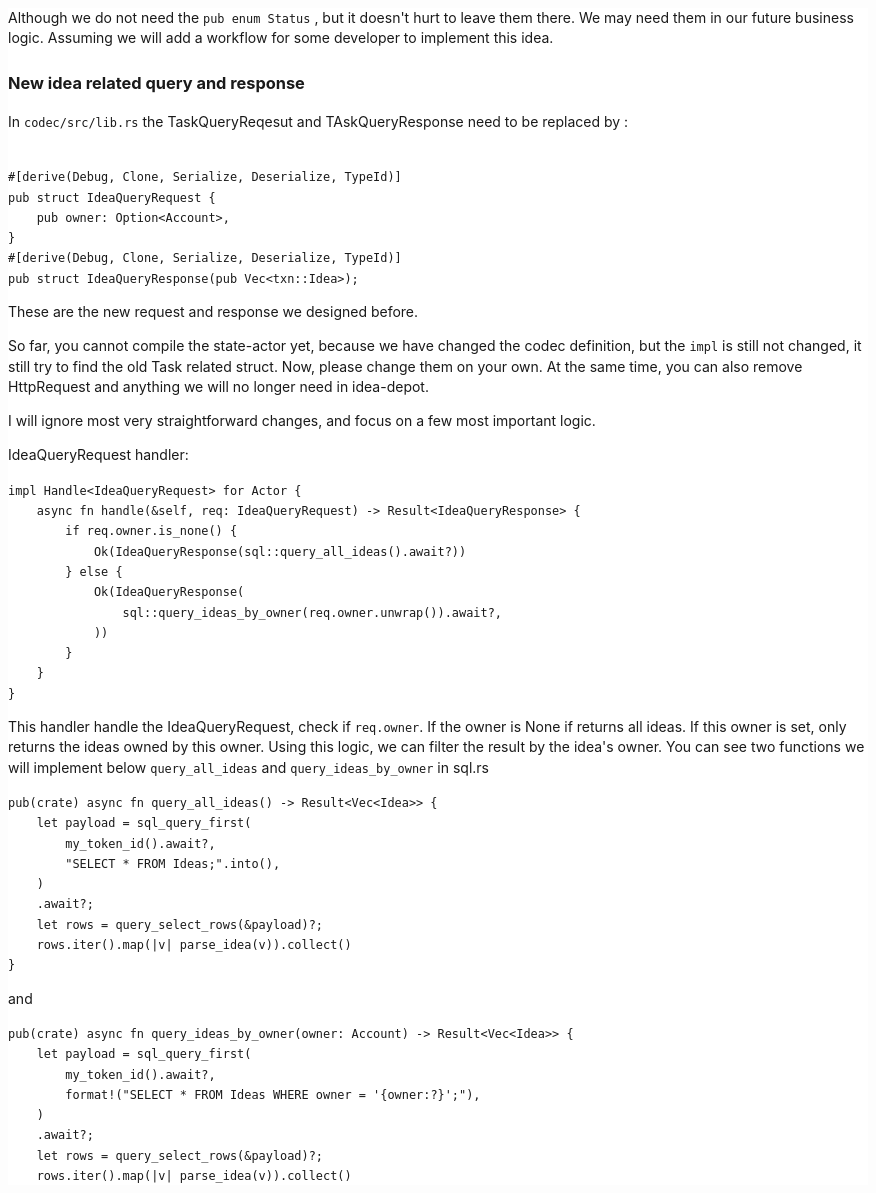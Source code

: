 Although we do not need the `pub enum Status` , but it doesn't hurt to leave them there. We may need them in our future business logic. Assuming we will add a workflow for some developer to implement this idea.

### New idea related query and response

In `codec/src/lib.rs` the TaskQueryReqesut and TAskQueryResponse need to be replaced by :
```

#[derive(Debug, Clone, Serialize, Deserialize, TypeId)]
pub struct IdeaQueryRequest {
    pub owner: Option<Account>,
}
#[derive(Debug, Clone, Serialize, Deserialize, TypeId)]
pub struct IdeaQueryResponse(pub Vec<txn::Idea>);

```

These are the new request and response we designed before.

So far, you cannot compile the state-actor yet, because we have changed the codec definition, but the `impl` is still not changed, it still try to find the old Task related struct. Now, please change them on your own. At the same time, you can also remove HttpRequest and anything we will no longer need in idea-depot.

I will ignore most very straightforward changes, and focus on a few most important logic.

IdeaQueryRequest handler:
```
impl Handle<IdeaQueryRequest> for Actor {
    async fn handle(&self, req: IdeaQueryRequest) -> Result<IdeaQueryResponse> {
        if req.owner.is_none() {
            Ok(IdeaQueryResponse(sql::query_all_ideas().await?))
        } else {
            Ok(IdeaQueryResponse(
                sql::query_ideas_by_owner(req.owner.unwrap()).await?,
            ))
        }
    }
}
```

This handler handle the IdeaQueryRequest, check if `req.owner`. If the owner is None if returns all ideas. If this owner is set, only returns the ideas owned by this owner. Using this logic, we can filter the result by the idea's owner. You can see two functions we will implement below `query_all_ideas` and `query_ideas_by_owner` in sql.rs

``` 
pub(crate) async fn query_all_ideas() -> Result<Vec<Idea>> {
    let payload = sql_query_first(
        my_token_id().await?,
        "SELECT * FROM Ideas;".into(),
    )
    .await?;
    let rows = query_select_rows(&payload)?;
    rows.iter().map(|v| parse_idea(v)).collect()
}
```
and 
```
pub(crate) async fn query_ideas_by_owner(owner: Account) -> Result<Vec<Idea>> {
    let payload = sql_query_first(
        my_token_id().await?,
        format!("SELECT * FROM Ideas WHERE owner = '{owner:?}';"),
    )
    .await?;
    let rows = query_select_rows(&payload)?;
    rows.iter().map(|v| parse_idea(v)).collect()
```